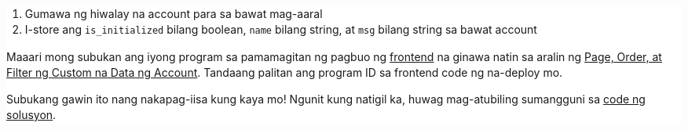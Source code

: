 1. Gumawa ng hiwalay na account para sa bawat mag-aaral
2. I-store ang `is_initialized` bilang boolean, `name` bilang string, at `msg` bilang string sa bawat account

Maaari mong subukan ang iyong program sa pamamagitan ng pagbuo ng [frontend](https://github.com/Unboxed-Software/solana-student-intros-frontend) na ginawa natin sa aralin ng [Page, Order, at Filter ng Custom na Data ng Account](./paging-ordering-filtering-data.md). Tandaang palitan ang program ID sa frontend code ng na-deploy mo.

Subukang gawin ito nang nakapag-iisa kung kaya mo! Ngunit kung natigil ka, huwag mag-atubiling sumangguni sa [code ng solusyon](https://beta.solpg.io/62b11ce4f6273245aca4f5b2).
